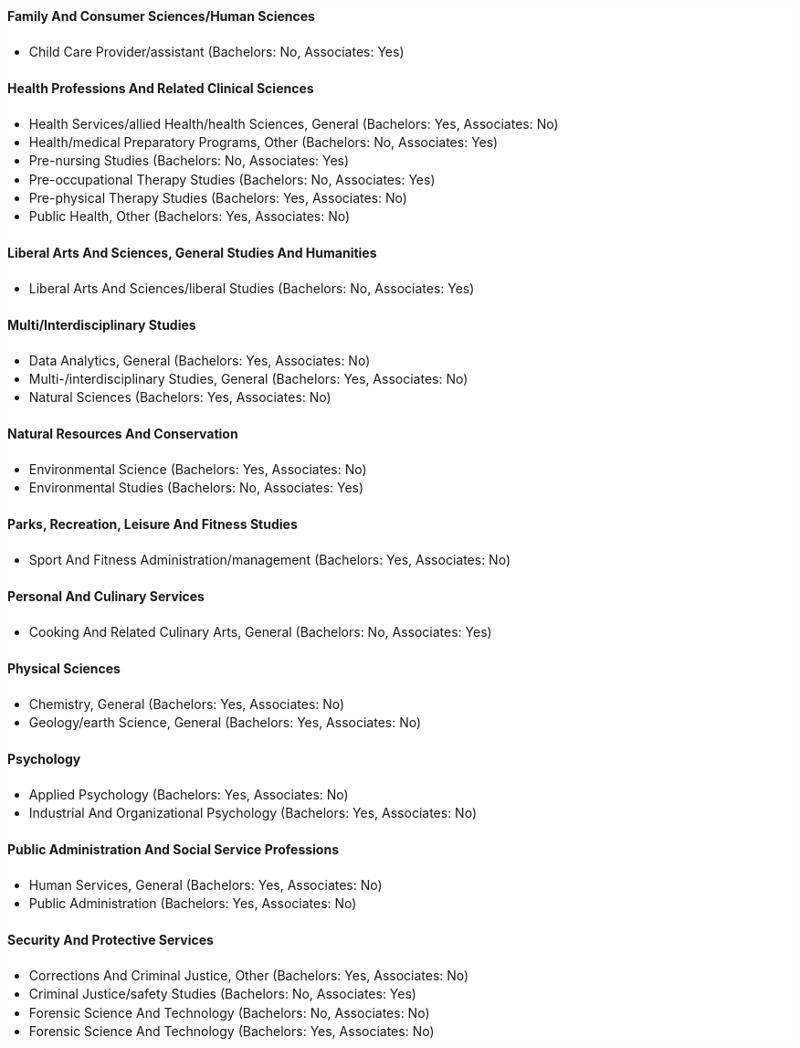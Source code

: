 #### Family And Consumer Sciences/Human Sciences

- Child Care Provider/assistant (Bachelors: No, Associates: Yes)

#### Health Professions And Related Clinical Sciences

- Health Services/allied Health/health Sciences, General (Bachelors: Yes, Associates: No)
- Health/medical Preparatory Programs, Other (Bachelors: No, Associates: Yes)
- Pre-nursing Studies (Bachelors: No, Associates: Yes)
- Pre-occupational Therapy Studies (Bachelors: No, Associates: Yes)
- Pre-physical Therapy Studies (Bachelors: Yes, Associates: No)
- Public Health, Other (Bachelors: Yes, Associates: No)

#### Liberal Arts And Sciences, General Studies And Humanities

- Liberal Arts And Sciences/liberal Studies (Bachelors: No, Associates: Yes)

#### Multi/Interdisciplinary Studies

- Data Analytics, General (Bachelors: Yes, Associates: No)
- Multi-/interdisciplinary Studies, General (Bachelors: Yes, Associates: No)
- Natural Sciences (Bachelors: Yes, Associates: No)

#### Natural Resources And Conservation

- Environmental Science (Bachelors: Yes, Associates: No)
- Environmental Studies (Bachelors: No, Associates: Yes)

#### Parks, Recreation, Leisure And Fitness Studies

- Sport And Fitness Administration/management (Bachelors: Yes, Associates: No)

#### Personal And Culinary Services

- Cooking And Related Culinary Arts, General (Bachelors: No, Associates: Yes)

#### Physical Sciences

- Chemistry, General (Bachelors: Yes, Associates: No)
- Geology/earth Science, General (Bachelors: Yes, Associates: No)

#### Psychology

- Applied Psychology (Bachelors: Yes, Associates: No)
- Industrial And Organizational Psychology (Bachelors: Yes, Associates: No)

#### Public Administration And Social Service Professions

- Human Services, General (Bachelors: Yes, Associates: No)
- Public Administration (Bachelors: Yes, Associates: No)

#### Security And Protective Services

- Corrections And Criminal Justice, Other (Bachelors: Yes, Associates: No)
- Criminal Justice/safety Studies (Bachelors: No, Associates: Yes)
- Forensic Science And Technology (Bachelors: No, Associates: No)
- Forensic Science And Technology (Bachelors: Yes, Associates: No)
